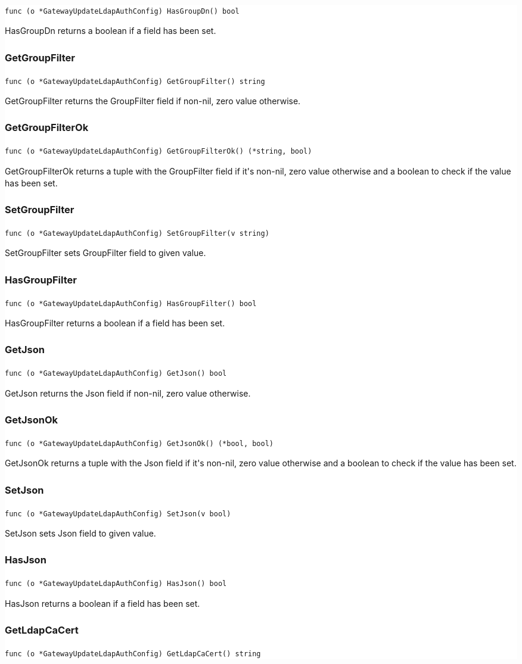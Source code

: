 `func (o *GatewayUpdateLdapAuthConfig) HasGroupDn() bool`

HasGroupDn returns a boolean if a field has been set.

### GetGroupFilter

`func (o *GatewayUpdateLdapAuthConfig) GetGroupFilter() string`

GetGroupFilter returns the GroupFilter field if non-nil, zero value otherwise.

### GetGroupFilterOk

`func (o *GatewayUpdateLdapAuthConfig) GetGroupFilterOk() (*string, bool)`

GetGroupFilterOk returns a tuple with the GroupFilter field if it's non-nil, zero value otherwise
and a boolean to check if the value has been set.

### SetGroupFilter

`func (o *GatewayUpdateLdapAuthConfig) SetGroupFilter(v string)`

SetGroupFilter sets GroupFilter field to given value.

### HasGroupFilter

`func (o *GatewayUpdateLdapAuthConfig) HasGroupFilter() bool`

HasGroupFilter returns a boolean if a field has been set.

### GetJson

`func (o *GatewayUpdateLdapAuthConfig) GetJson() bool`

GetJson returns the Json field if non-nil, zero value otherwise.

### GetJsonOk

`func (o *GatewayUpdateLdapAuthConfig) GetJsonOk() (*bool, bool)`

GetJsonOk returns a tuple with the Json field if it's non-nil, zero value otherwise
and a boolean to check if the value has been set.

### SetJson

`func (o *GatewayUpdateLdapAuthConfig) SetJson(v bool)`

SetJson sets Json field to given value.

### HasJson

`func (o *GatewayUpdateLdapAuthConfig) HasJson() bool`

HasJson returns a boolean if a field has been set.

### GetLdapCaCert

`func (o *GatewayUpdateLdapAuthConfig) GetLdapCaCert() string`

